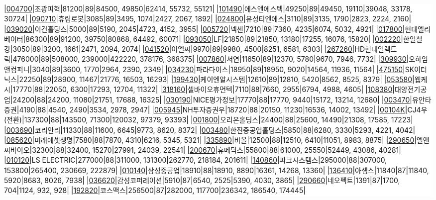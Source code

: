 |[004700](https://finance.daum.net/quotes/A004700)|조광피혁|81200|89|84500, 49850|62414, 55732, 55121|
|[101490](https://finance.daum.net/quotes/A101490)|에스앤에스텍|49250|89|49450, 19110|39048, 33178, 30724|
|[090710](https://finance.daum.net/quotes/A090710)|휴림로봇|3085|89|3495, 1074|2427, 2067, 1892|
|[024800](https://finance.daum.net/quotes/A024800)|유성티엔에스|3110|89|3135, 1790|2823, 2224, 2160|
|[039020](https://finance.daum.net/quotes/A039020)|이건홀딩스|5000|89|5190, 2045|4723, 4152, 3955|
|[005720](https://finance.daum.net/quotes/A005720)|넥센|7210|89|7360, 4235|6074, 5032, 4921|
|[017800](https://finance.daum.net/quotes/A017800)|현대엘리베이터|86300|89|91200, 39750|80868, 64492, 60071|
|[093050](https://finance.daum.net/quotes/A093050)|LF|21850|89|21850, 13180|17255, 16076, 15820|
|[002220](https://finance.daum.net/quotes/A002220)|한일철강|3050|89|3200, 1661|2471, 2094, 2074|
|[041520](https://finance.daum.net/quotes/A041520)|이엘씨|9970|89|9980, 4500|8251, 6581, 6303|
|[267260](https://finance.daum.net/quotes/A267260)|HD현대일렉트릭|476000|89|508000, 239000|422220, 378176, 368375|
|[007860](https://finance.daum.net/quotes/A007860)|서연|11650|89|12370, 5780|9670, 7946, 7732|
|[309930](https://finance.daum.net/quotes/A309930)|오하임앤컴퍼니|3040|89|3600, 1770|2964, 2390, 2349|
|[034230](https://finance.daum.net/quotes/A034230)|파라다이스|18950|89|18950, 9020|14564, 11936, 11564|
|[475150](https://finance.daum.net/quotes/A475150)|SK이터닉스|22250|89|28900, 11467|21776, 16503, 16293|
|[199430](https://finance.daum.net/quotes/A199430)|케이엔알시스템|12610|89|12810, 5420|8562, 8525, 8379|
|[053580](https://finance.daum.net/quotes/A053580)|웹케시|17770|88|22050, 6300|17293, 12704, 11322|
|[318160](https://finance.daum.net/quotes/A318160)|셀바이오휴먼텍|7110|88|7660, 2955|6794, 4988, 4605|
|[108380](https://finance.daum.net/quotes/A108380)|대양전기공업|24200|88|24200, 11080|21751, 17688, 16325|
|[030190](https://finance.daum.net/quotes/A030190)|NICE평가정보|17770|88|17770, 9440|15172, 13214, 12680|
|[003470](https://finance.daum.net/quotes/A003470)|유안타증권|4190|88|4540, 2490|3534, 2978, 2947|
|[005945](https://finance.daum.net/quotes/A005945)|NH투자증권우|18720|88|20150, 11230|16536, 14002, 13492|
|[00104K](https://finance.daum.net/quotes/A00104K)|CJ4우(전환)|137300|88|143500, 71300|120032, 97379, 93393|
|[001800](https://finance.daum.net/quotes/A001800)|오리온홀딩스|24400|88|25600, 14490|21308, 17585, 17223|
|[003690](https://finance.daum.net/quotes/A003690)|코리안리|11330|88|11600, 6645|9773, 8620, 8372|
|[003480](https://finance.daum.net/quotes/A003480)|한진중공업홀딩스|5850|88|6280, 3330|5293, 4221, 4042|
|[085620](https://finance.daum.net/quotes/A085620)|미래에셋생명|7580|88|7870, 4310|6216, 5345, 5321|
|[335890](https://finance.daum.net/quotes/A335890)|비올|12500|88|12510, 6410|11051, 8983, 8875|
|[290650](https://finance.daum.net/quotes/A290650)|엘앤씨바이오|32300|88|32400, 15270|27991, 24039, 22541|
|[200670](https://finance.daum.net/quotes/A200670)|휴메딕스|55800|88|61000, 25550|52449, 43086, 40281|
|[010120](https://finance.daum.net/quotes/A010120)|LS ELECTRIC|277000|88|311000, 131300|262770, 218184, 201611|
|[140860](https://finance.daum.net/quotes/A140860)|파크시스템스|295000|88|307000, 153800|265400, 230669, 222879|
|[010140](https://finance.daum.net/quotes/A010140)|삼성중공업|18910|88|18910, 8890|16361, 14268, 13360|
|[136410](https://finance.daum.net/quotes/A136410)|아셈스|11840|87|11840, 5920|8683, 8026, 7938|
|[036620](https://finance.daum.net/quotes/A036620)|감성코퍼레이션|5910|87|6540, 2525|5390, 4030, 3865|
|[290660](https://finance.daum.net/quotes/A290660)|네오펙트|1391|87|1700, 704|1124, 932, 928|
|[192820](https://finance.daum.net/quotes/A192820)|코스맥스|256500|87|282000, 117700|236342, 186540, 174445|